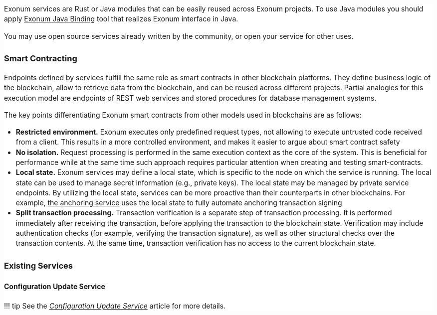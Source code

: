 Exonum services are Rust or Java modules that can be easily
reused across Exonum projects. To use Java modules you should apply
[Exonum Java Binding](java-binding.md) tool that realizes Exonum interface
in Java.

You may use open source services already written by the community, or
open your service for other uses.

### Smart Contracting

Endpoints defined by services fulfill the same role as smart contracts
in other blockchain platforms. They define business logic of the blockchain,
allow to retrieve data from the blockchain, and can be reused across
different projects. Partial analogies for this execution model are
endpoints of REST web services and stored procedures for database management
systems.

The key points differentiating Exonum smart contracts from other models
used in blockchains are as follows:

- **Restricted environment.** Exonum executes only predefined
  request types,
  not allowing to execute untrusted code received from a client. This
  results in a more controlled environment, and makes it easier to argue about
  smart contract safety
- **No isolation.** Request processing is performed
  in the same execution context as the core of the system. This is beneficial
  for performance while at the same time such approach requires particular
  attention when creating and testing smart-contracts.
- **Local state.** Exonum services may define a local state, which
  is specific to the node on which the service is running. The local state
  can be used to manage secret information (e.g., private keys). The local
  state may be managed by private service endpoints. By utilizing
  the local state, services can be more proactive than their counterparts
  in other blockchains. For example, [the anchoring service](#anchoring-service)
  uses the local state to fully automate anchoring transaction signing
- **Split transaction processing.** Transaction verification is
  a separate step
  of transaction processing. It is performed immediately after receiving
  the transaction, before applying the transaction to the blockchain state.
  Verification
  may include authentication checks (for example, verifying the transaction
  signature),
  as well as other structural checks over the transaction contents.
  At the same time, transaction verification has no access to the current
  blockchain state.

### Existing Services

#### Configuration Update Service

!!! tip
    See the
    [*Configuration Update Service*](../advanced/configuration-updater.md)
    article for more details.
